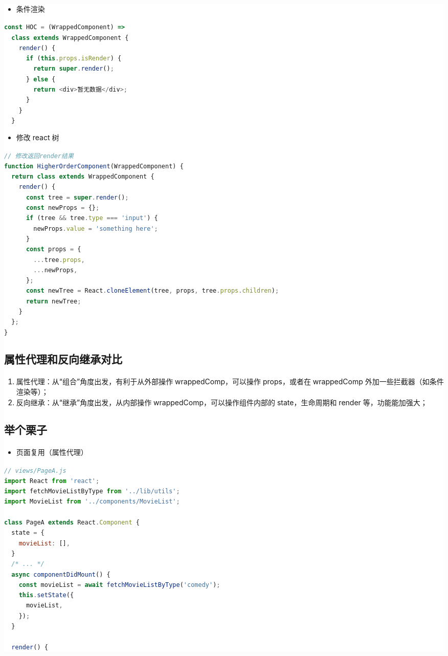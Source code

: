 - 条件渲染

```javascript
const HOC = (WrappedComponent) =>
  class extends WrappedComponent {
    render() {
      if (this.props.isRender) {
        return super.render();
      } else {
        return <div>暂无数据</div>;
      }
    }
  }
```

- 修改 react 树

```javascript
// 修改返回render结果
function HigherOrderComponent(WrappedComponent) {
  return class extends WrappedComponent {
    render() {
      const tree = super.render();
      const newProps = {};
      if (tree && tree.type === 'input') {
        newProps.value = 'something here';
      }
      const props = {
        ...tree.props,
        ...newProps,
      };
      const newTree = React.cloneElement(tree, props, tree.props.children);
      return newTree;
    }
  };
}
```

## 属性代理和反向继承对比

1. 属性代理：从“组合”角度出发，有利于从外部操作 wrappedComp，可以操作 props，或者在 wrappedComp 外加一些拦截器（如条件渲染等）；
2. 反向继承：从“继承”角度出发，从内部操作 wrappedComp，可以操作组件内部的 state，生命周期和 render 等，功能能加强大；

## 举个栗子

- 页面复用（属性代理）

```javascript
// views/PageA.js
import React from 'react';
import fetchMovieListByType from '../lib/utils';
import MovieList from '../components/MovieList';

class PageA extends React.Component {
  state = {
    movieList: [],
  }
  /* ... */
  async componentDidMount() {
    const movieList = await fetchMovieListByType('comedy');
    this.setState({
      movieList,
    });
  }
  
  render() {
```
